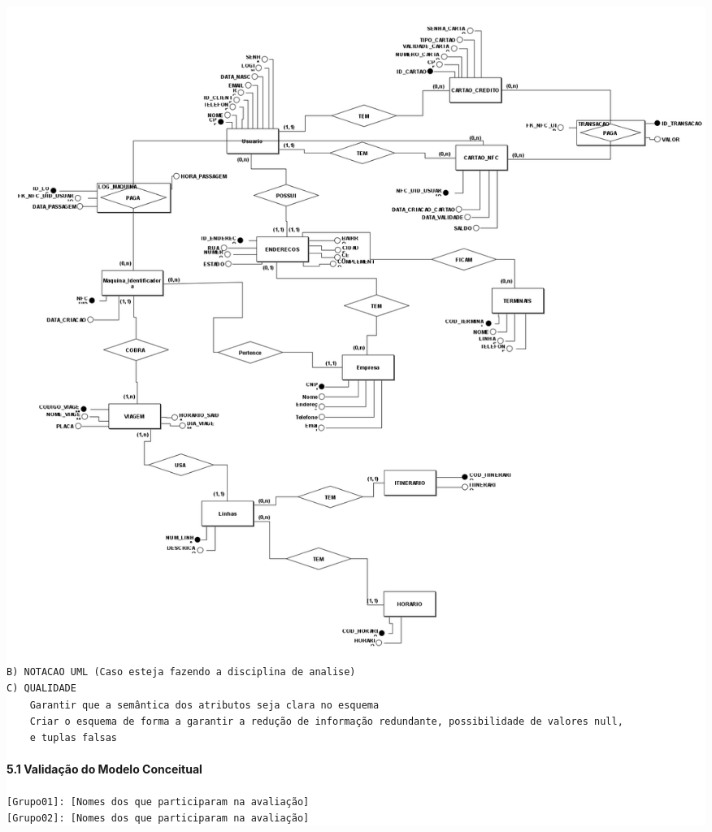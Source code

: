 ![Alt text](https://github.com/sistema-unico-de-passagem/trab01/blob/master/MODELO%20CONCEITUAL.png?raw=true)
    
    B) NOTACAO UML (Caso esteja fazendo a disciplina de analise)
    C) QUALIDADE 
        Garantir que a semântica dos atributos seja clara no esquema
        Criar o esquema de forma a garantir a redução de informação redundante, possibilidade de valores null, 
        e tuplas falsas
    
        
    
#### 5.1 Validação do Modelo Conceitual
    [Grupo01]: [Nomes dos que participaram na avaliação]
    [Grupo02]: [Nomes dos que participaram na avaliação]
